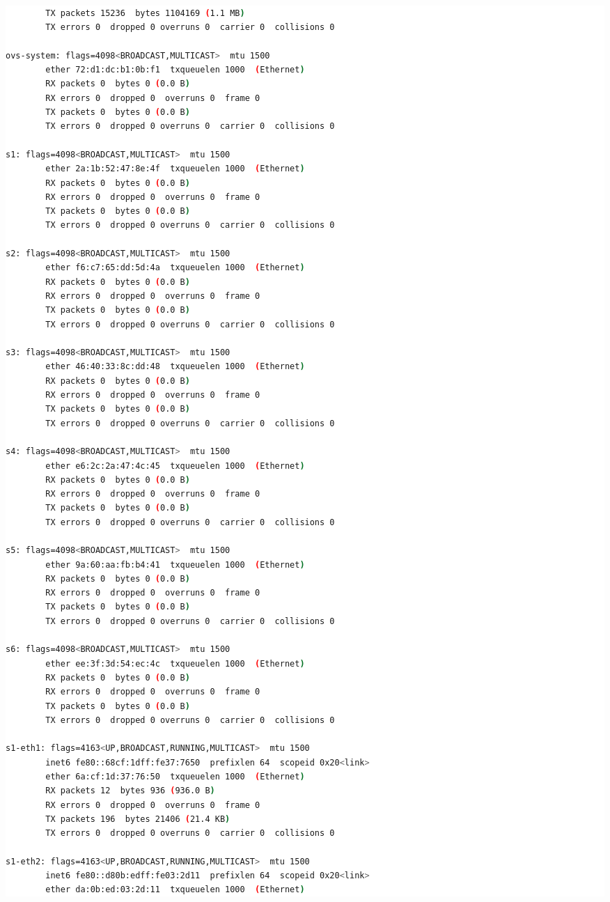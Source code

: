 ```bash
        TX packets 15236  bytes 1104169 (1.1 MB)
        TX errors 0  dropped 0 overruns 0  carrier 0  collisions 0

ovs-system: flags=4098<BROADCAST,MULTICAST>  mtu 1500
        ether 72:d1:dc:b1:0b:f1  txqueuelen 1000  (Ethernet)
        RX packets 0  bytes 0 (0.0 B)
        RX errors 0  dropped 0  overruns 0  frame 0
        TX packets 0  bytes 0 (0.0 B)
        TX errors 0  dropped 0 overruns 0  carrier 0  collisions 0

s1: flags=4098<BROADCAST,MULTICAST>  mtu 1500
        ether 2a:1b:52:47:8e:4f  txqueuelen 1000  (Ethernet)
        RX packets 0  bytes 0 (0.0 B)
        RX errors 0  dropped 0  overruns 0  frame 0
        TX packets 0  bytes 0 (0.0 B)
        TX errors 0  dropped 0 overruns 0  carrier 0  collisions 0

s2: flags=4098<BROADCAST,MULTICAST>  mtu 1500
        ether f6:c7:65:dd:5d:4a  txqueuelen 1000  (Ethernet)
        RX packets 0  bytes 0 (0.0 B)
        RX errors 0  dropped 0  overruns 0  frame 0
        TX packets 0  bytes 0 (0.0 B)
        TX errors 0  dropped 0 overruns 0  carrier 0  collisions 0

s3: flags=4098<BROADCAST,MULTICAST>  mtu 1500
        ether 46:40:33:8c:dd:48  txqueuelen 1000  (Ethernet)
        RX packets 0  bytes 0 (0.0 B)
        RX errors 0  dropped 0  overruns 0  frame 0
        TX packets 0  bytes 0 (0.0 B)
        TX errors 0  dropped 0 overruns 0  carrier 0  collisions 0

s4: flags=4098<BROADCAST,MULTICAST>  mtu 1500
        ether e6:2c:2a:47:4c:45  txqueuelen 1000  (Ethernet)
        RX packets 0  bytes 0 (0.0 B)
        RX errors 0  dropped 0  overruns 0  frame 0
        TX packets 0  bytes 0 (0.0 B)
        TX errors 0  dropped 0 overruns 0  carrier 0  collisions 0

s5: flags=4098<BROADCAST,MULTICAST>  mtu 1500
        ether 9a:60:aa:fb:b4:41  txqueuelen 1000  (Ethernet)
        RX packets 0  bytes 0 (0.0 B)
        RX errors 0  dropped 0  overruns 0  frame 0
        TX packets 0  bytes 0 (0.0 B)
        TX errors 0  dropped 0 overruns 0  carrier 0  collisions 0

s6: flags=4098<BROADCAST,MULTICAST>  mtu 1500
        ether ee:3f:3d:54:ec:4c  txqueuelen 1000  (Ethernet)
        RX packets 0  bytes 0 (0.0 B)
        RX errors 0  dropped 0  overruns 0  frame 0
        TX packets 0  bytes 0 (0.0 B)
        TX errors 0  dropped 0 overruns 0  carrier 0  collisions 0

s1-eth1: flags=4163<UP,BROADCAST,RUNNING,MULTICAST>  mtu 1500
        inet6 fe80::68cf:1dff:fe37:7650  prefixlen 64  scopeid 0x20<link>
        ether 6a:cf:1d:37:76:50  txqueuelen 1000  (Ethernet)
        RX packets 12  bytes 936 (936.0 B)
        RX errors 0  dropped 0  overruns 0  frame 0
        TX packets 196  bytes 21406 (21.4 KB)
        TX errors 0  dropped 0 overruns 0  carrier 0  collisions 0

s1-eth2: flags=4163<UP,BROADCAST,RUNNING,MULTICAST>  mtu 1500
        inet6 fe80::d80b:edff:fe03:2d11  prefixlen 64  scopeid 0x20<link>
        ether da:0b:ed:03:2d:11  txqueuelen 1000  (Ethernet)
```